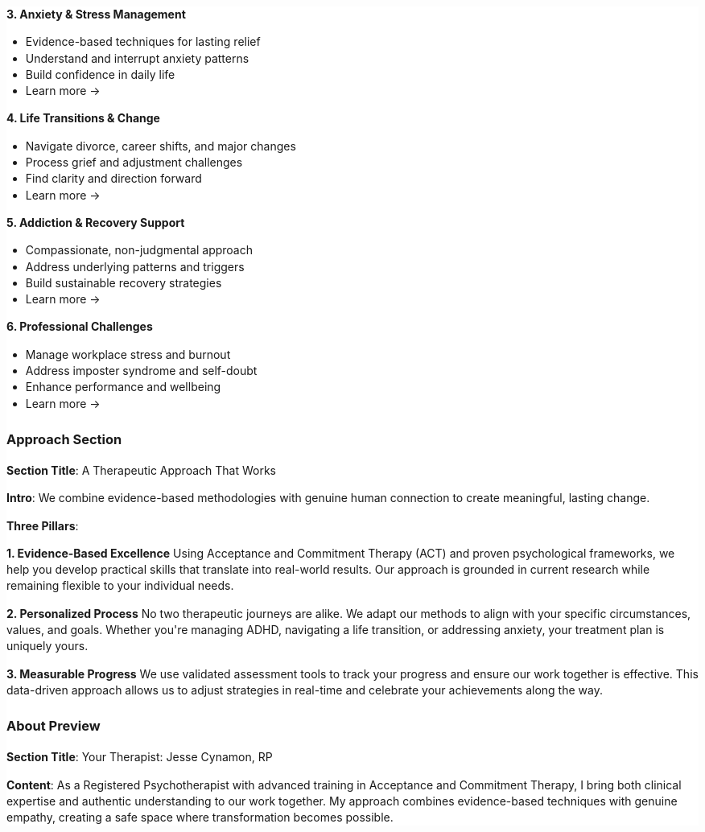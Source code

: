 **3. Anxiety & Stress Management**
- Evidence-based techniques for lasting relief
- Understand and interrupt anxiety patterns
- Build confidence in daily life
- Learn more →

**4. Life Transitions & Change**
- Navigate divorce, career shifts, and major changes
- Process grief and adjustment challenges
- Find clarity and direction forward
- Learn more →

**5. Addiction & Recovery Support**
- Compassionate, non-judgmental approach
- Address underlying patterns and triggers
- Build sustainable recovery strategies
- Learn more →

**6. Professional Challenges**
- Manage workplace stress and burnout
- Address imposter syndrome and self-doubt
- Enhance performance and wellbeing
- Learn more →

### Approach Section
**Section Title**: A Therapeutic Approach That Works

**Intro**: We combine evidence-based methodologies with genuine human connection to create meaningful, lasting change.

**Three Pillars**:

**1. Evidence-Based Excellence**
Using Acceptance and Commitment Therapy (ACT) and proven psychological frameworks, we help you develop practical skills that translate into real-world results. Our approach is grounded in current research while remaining flexible to your individual needs.

**2. Personalized Process**
No two therapeutic journeys are alike. We adapt our methods to align with your specific circumstances, values, and goals. Whether you're managing ADHD, navigating a life transition, or addressing anxiety, your treatment plan is uniquely yours.

**3. Measurable Progress**
We use validated assessment tools to track your progress and ensure our work together is effective. This data-driven approach allows us to adjust strategies in real-time and celebrate your achievements along the way.

### About Preview
**Section Title**: Your Therapist: Jesse Cynamon, RP

**Content**:
As a Registered Psychotherapist with advanced training in Acceptance and Commitment Therapy, I bring both clinical expertise and authentic understanding to our work together. My approach combines evidence-based techniques with genuine empathy, creating a safe space where transformation becomes possible.
